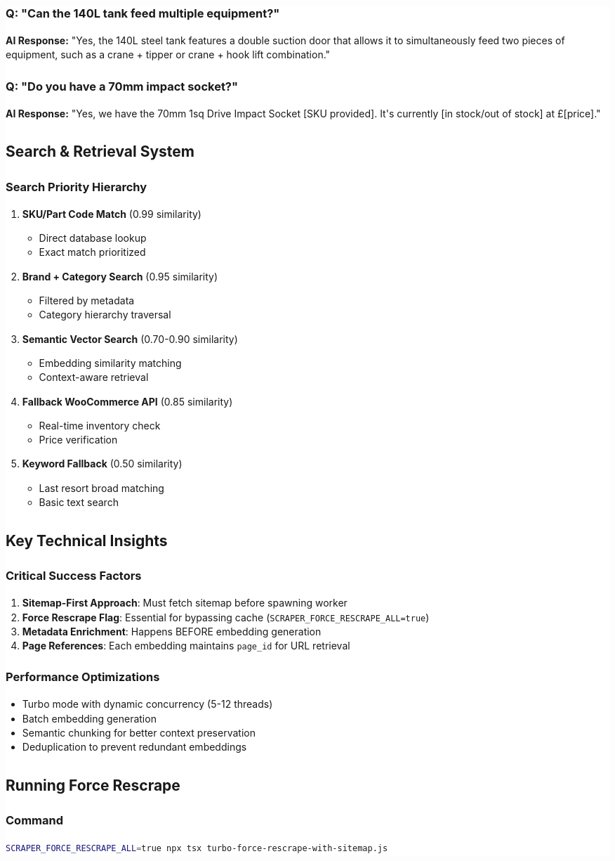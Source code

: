 ### Q: "Can the 140L tank feed multiple equipment?"
**AI Response:** "Yes, the 140L steel tank features a double suction door that allows it to simultaneously feed two pieces of equipment, such as a crane + tipper or crane + hook lift combination."

### Q: "Do you have a 70mm impact socket?"
**AI Response:** "Yes, we have the 70mm 1sq Drive Impact Socket [SKU provided]. It's currently [in stock/out of stock] at £[price]."

## Search & Retrieval System

### Search Priority Hierarchy
1. **SKU/Part Code Match** (0.99 similarity)
   - Direct database lookup
   - Exact match prioritized

2. **Brand + Category Search** (0.95 similarity)
   - Filtered by metadata
   - Category hierarchy traversal

3. **Semantic Vector Search** (0.70-0.90 similarity)
   - Embedding similarity matching
   - Context-aware retrieval

4. **Fallback WooCommerce API** (0.85 similarity)
   - Real-time inventory check
   - Price verification

5. **Keyword Fallback** (0.50 similarity)
   - Last resort broad matching
   - Basic text search

## Key Technical Insights

### Critical Success Factors
1. **Sitemap-First Approach**: Must fetch sitemap before spawning worker
2. **Force Rescrape Flag**: Essential for bypassing cache (`SCRAPER_FORCE_RESCRAPE_ALL=true`)
3. **Metadata Enrichment**: Happens BEFORE embedding generation
4. **Page References**: Each embedding maintains `page_id` for URL retrieval

### Performance Optimizations
- Turbo mode with dynamic concurrency (5-12 threads)
- Batch embedding generation
- Semantic chunking for better context preservation
- Deduplication to prevent redundant embeddings

## Running Force Rescrape

### Command
```bash
SCRAPER_FORCE_RESCRAPE_ALL=true npx tsx turbo-force-rescrape-with-sitemap.js
```
